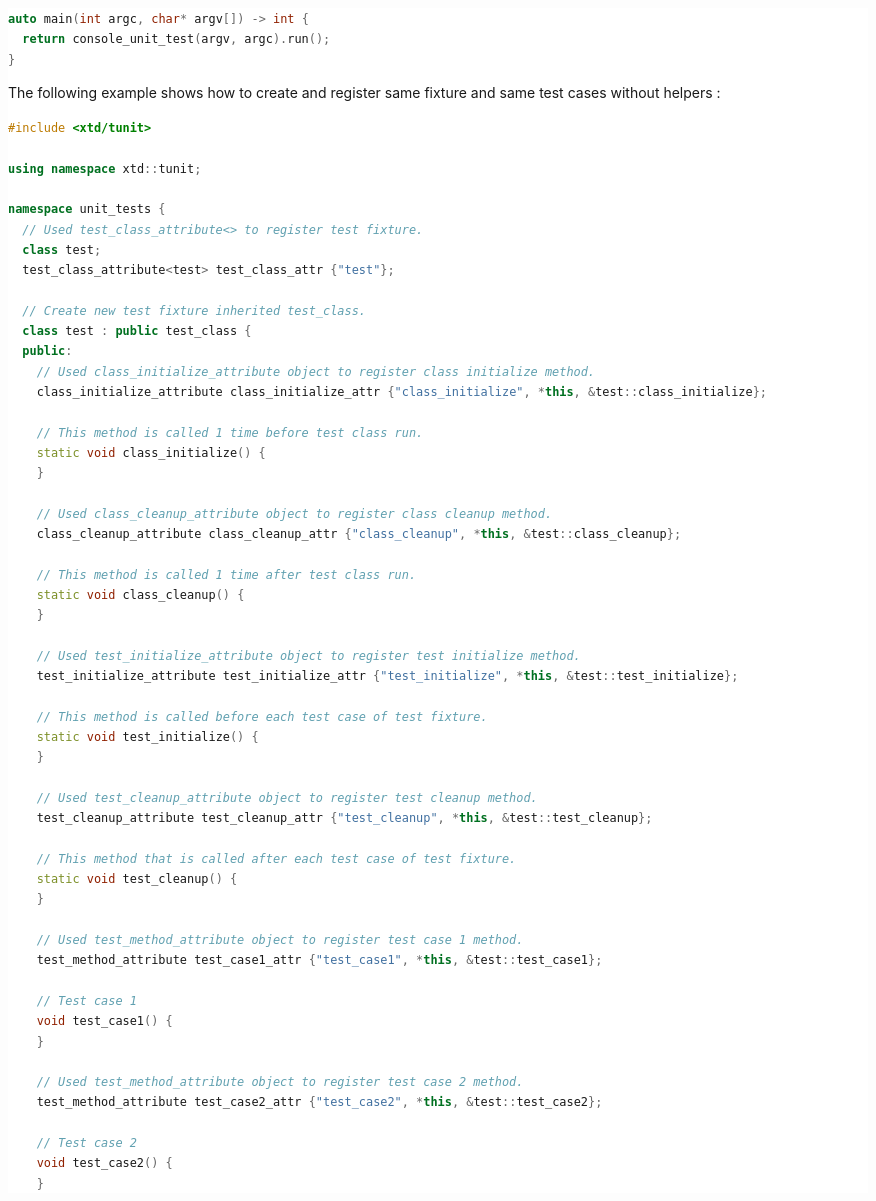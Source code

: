 ```cpp
auto main(int argc, char* argv[]) -> int {
  return console_unit_test(argv, argc).run();
}
```

The following example shows how to create and register same fixture and same test cases without helpers :

```cpp
#include <xtd/tunit>

using namespace xtd::tunit;

namespace unit_tests {
  // Used test_class_attribute<> to register test fixture.
  class test;
  test_class_attribute<test> test_class_attr {"test"};

  // Create new test fixture inherited test_class.
  class test : public test_class {
  public:
    // Used class_initialize_attribute object to register class initialize method.
    class_initialize_attribute class_initialize_attr {"class_initialize", *this, &test::class_initialize};
    
    // This method is called 1 time before test class run.
    static void class_initialize() {
    }

    // Used class_cleanup_attribute object to register class cleanup method.
    class_cleanup_attribute class_cleanup_attr {"class_cleanup", *this, &test::class_cleanup};

    // This method is called 1 time after test class run.
    static void class_cleanup() {
    }

    // Used test_initialize_attribute object to register test initialize method.
    test_initialize_attribute test_initialize_attr {"test_initialize", *this, &test::test_initialize};
    
    // This method is called before each test case of test fixture.
    static void test_initialize() {
    }

    // Used test_cleanup_attribute object to register test cleanup method.
    test_cleanup_attribute test_cleanup_attr {"test_cleanup", *this, &test::test_cleanup};
   
    // This method that is called after each test case of test fixture.
    static void test_cleanup() {
    }

    // Used test_method_attribute object to register test case 1 method.
    test_method_attribute test_case1_attr {"test_case1", *this, &test::test_case1};
    
    // Test case 1
    void test_case1() {
    }

    // Used test_method_attribute object to register test case 2 method.
    test_method_attribute test_case2_attr {"test_case2", *this, &test::test_case2};
    
    // Test case 2
    void test_case2() {
    }
```